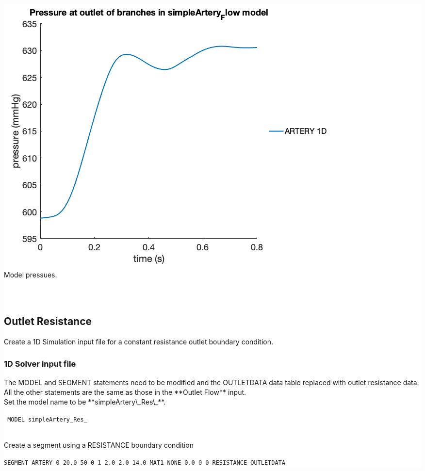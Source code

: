   <img class="svImg svImgMd" src="documentation/1d_simulation/solver/images/Ex01-plottingExample_03.png">
  <figcaption class="svCaption"> Model pressues. </figcaption>
</figure>
<br>




<br>
<h2> Outlet Resistance </h2>
Create a 1D Simulation input file for a constant resistance outlet boundary condition. 

<h3> 1D Solver input file </h3>
The MODEL and SEGMENT statements need to be modified and the OUTLETDATA data table replaced with outlet resistance data. 
All the other statements are the same as those in the **Outlet Flow** input.

<br>
Set the model name to be **simpleArtery\_Res\_**.

```
 MODEL simpleArtery_Res_
```

<br>
Create a segment using a RESISTANCE boundary condition 

```
SEGMENT ARTERY 0 20.0 50 0 1 2.0 2.0 14.0 MAT1 NONE 0.0 0 0 RESISTANCE OUTLETDATA
```

